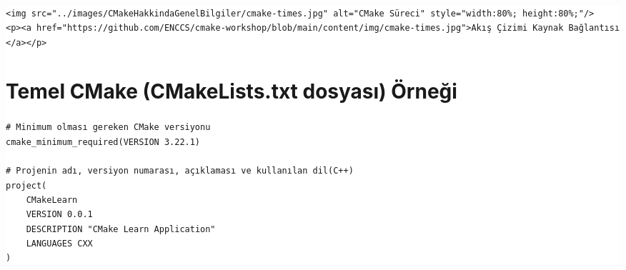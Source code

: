     <img src="../images/CMakeHakkindaGenelBilgiler/cmake-times.jpg" alt="CMake Süreci" style="width:80%; height:80%;"/>
    <p><a href="https://github.com/ENCCS/cmake-workshop/blob/main/content/img/cmake-times.jpg">Akış Çizimi Kaynak Bağlantısı</a></p>
</div>

# Temel CMake (CMakeLists.txt dosyası) Örneği

    # Minimum olması gereken CMake versiyonu
    cmake_minimum_required(VERSION 3.22.1)
    
    # Projenin adı, versiyon numarası, açıklaması ve kullanılan dil(C++)
    project(
        CMakeLearn
        VERSION 0.0.1
        DESCRIPTION "CMake Learn Application"
        LANGUAGES CXX
    )
